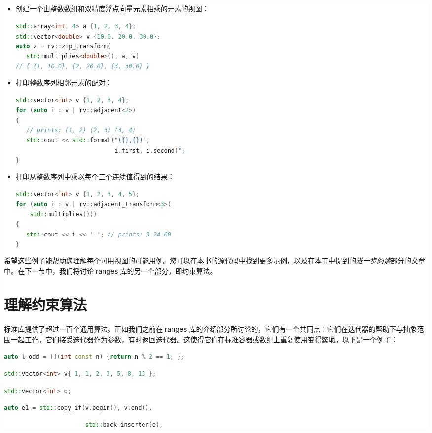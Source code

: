 +   创建一个由整数数组和双精度浮点向量元素相乘的元素的视图：

    ```cpp
    std::array<int, 4> a {1, 2, 3, 4};
    std::vector<double> v {10.0, 20.0, 30.0};
    auto z = rv::zip_transform(
       std::multiplies<double>(), a, v)
    // { {1, 10.0}, {2, 20.0}, {3, 30.0} }
    ```

+   打印整数序列相邻元素的配对：

    ```cpp
    std::vector<int> v {1, 2, 3, 4};
    for (auto i : v | rv::adjacent<2>)
    {
       // prints: (1, 2) (2, 3) (3, 4)
       std::cout << std::format("({},{})", 
                                i.first, i.second)";
    }
    ```

+   打印从整数序列中乘以每个三个连续值得到的结果：

    ```cpp
    std::vector<int> v {1, 2, 3, 4, 5};
    for (auto i : v | rv::adjacent_transform<3>(
        std::multiplies()))
    {
       std::cout << i << ' '; // prints: 3 24 60
    }
    ```

希望这些例子能帮助您理解每个可用视图的可能用例。您可以在本书的源代码中找到更多示例，以及在本节中提到的*进一步阅读*部分的文章中。在下一节中，我们将讨论 ranges 库的另一个部分，即约束算法。

# 理解约束算法

标准库提供了超过一百个通用算法。正如我们之前在 ranges 库的介绍部分所讨论的，它们有一个共同点：它们在迭代器的帮助下与抽象范围一起工作。它们接受迭代器作为参数，有时返回迭代器。这使得它们在标准容器或数组上重复使用变得繁琐。以下是一个例子：

```cpp
auto l_odd = [](int const n) {return n % 2 == 1; };
```

```cpp
std::vector<int> v{ 1, 1, 2, 3, 5, 8, 13 };
```

```cpp
std::vector<int> o;
```

```cpp
auto e1 = std::copy_if(v.begin(), v.end(),
```

```cpp
                       std::back_inserter(o),
```
